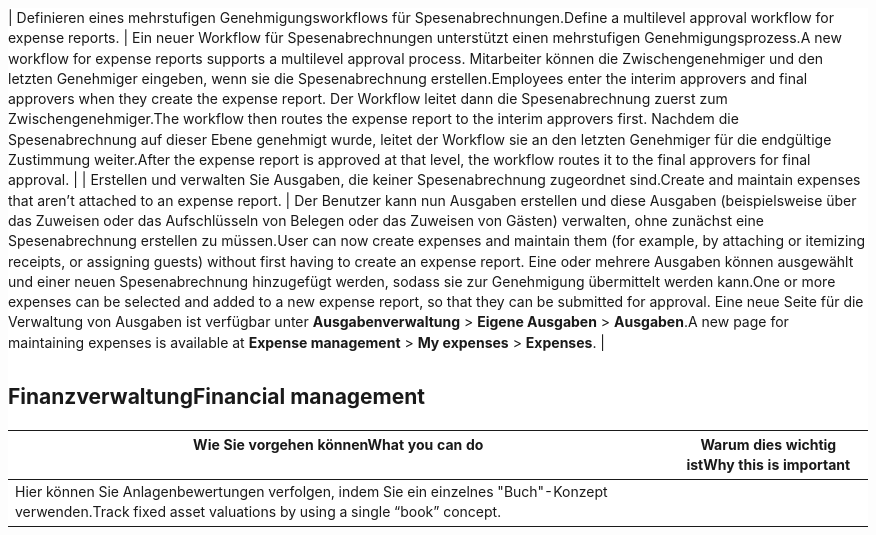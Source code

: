 | <span data-ttu-id="0a26c-221">Definieren eines mehrstufigen Genehmigungsworkflows für Spesenabrechnungen.</span><span class="sxs-lookup"><span data-stu-id="0a26c-221">Define a multilevel approval workflow for expense reports.</span></span>                 | <span data-ttu-id="0a26c-222">Ein neuer Workflow für Spesenabrechnungen unterstützt einen mehrstufigen Genehmigungsprozess.</span><span class="sxs-lookup"><span data-stu-id="0a26c-222">A new workflow for expense reports supports a multilevel approval process.</span></span> <span data-ttu-id="0a26c-223">Mitarbeiter können die Zwischengenehmiger und den letzten Genehmiger eingeben, wenn sie die Spesenabrechnung erstellen.</span><span class="sxs-lookup"><span data-stu-id="0a26c-223">Employees enter the interim approvers and final approvers when they create the expense report.</span></span> <span data-ttu-id="0a26c-224">Der Workflow leitet dann die Spesenabrechnung zuerst zum Zwischengenehmiger.</span><span class="sxs-lookup"><span data-stu-id="0a26c-224">The workflow then routes the expense report to the interim approvers first.</span></span> <span data-ttu-id="0a26c-225">Nachdem die Spesenabrechnung auf dieser Ebene genehmigt wurde, leitet der Workflow sie an den letzten Genehmiger für die endgültige Zustimmung weiter.</span><span class="sxs-lookup"><span data-stu-id="0a26c-225">After the expense report is approved at that level, the workflow routes it to the final approvers for final approval.</span></span>                                                                                                                                                                                                                                                                                          |
| <span data-ttu-id="0a26c-226">Erstellen und verwalten Sie Ausgaben, die keiner Spesenabrechnung zugeordnet sind.</span><span class="sxs-lookup"><span data-stu-id="0a26c-226">Create and maintain expenses that aren’t attached to an expense report.</span></span>    | <span data-ttu-id="0a26c-227">Der Benutzer kann nun Ausgaben erstellen und diese Ausgaben (beispielsweise über das Zuweisen oder das Aufschlüsseln von Belegen oder das Zuweisen von Gästen) verwalten, ohne zunächst eine Spesenabrechnung erstellen zu müssen.</span><span class="sxs-lookup"><span data-stu-id="0a26c-227">User can now create expenses and maintain them (for example, by attaching or itemizing receipts, or assigning guests) without first having to create an expense report.</span></span> <span data-ttu-id="0a26c-228">Eine oder mehrere Ausgaben können ausgewählt und einer neuen Spesenabrechnung hinzugefügt werden, sodass sie zur Genehmigung übermittelt werden kann.</span><span class="sxs-lookup"><span data-stu-id="0a26c-228">One or more expenses can be selected and added to a new expense report, so that they can be submitted for approval.</span></span> <span data-ttu-id="0a26c-229">Eine neue Seite für die Verwaltung von Ausgaben ist verfügbar unter **Ausgabenverwaltung** &gt; **Eigene Ausgaben** &gt; **Ausgaben**.</span><span class="sxs-lookup"><span data-stu-id="0a26c-229">A new page for maintaining expenses is available at **Expense management** &gt; **My expenses** &gt; **Expenses**.</span></span>                                                                                                                                                                                                                                                       |

## <a name="financial-management"></a><span data-ttu-id="0a26c-230">Finanzverwaltung</span><span class="sxs-lookup"><span data-stu-id="0a26c-230">Financial management</span></span>
<table>




<thead>
<tr class="header">
<th><span data-ttu-id="0a26c-231">Wie Sie vorgehen können</span><span class="sxs-lookup"><span data-stu-id="0a26c-231">What you can do</span></span></th>
<th><span data-ttu-id="0a26c-232">Warum dies wichtig ist</span><span class="sxs-lookup"><span data-stu-id="0a26c-232">Why this is important</span></span></th>
</tr>
</thead>
<tbody>
<tr class="odd">
<td><span data-ttu-id="0a26c-233">Hier können Sie Anlagenbewertungen verfolgen, indem Sie ein einzelnes "Buch"-Konzept verwenden.</span><span class="sxs-lookup"><span data-stu-id="0a26c-233">Track fixed asset valuations by using a single “book” concept.</span></span></td>